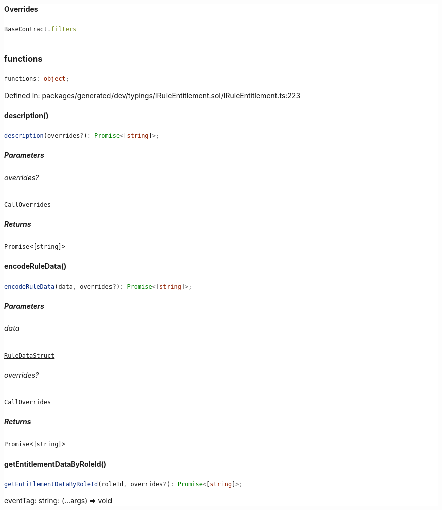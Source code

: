 #### Overrides

```ts
BaseContract.filters
```

***

### functions

```ts
functions: object;
```

Defined in: [packages/generated/dev/typings/IRuleEntitlement.sol/IRuleEntitlement.ts:223](https://github.com/towns-protocol/towns/blob/0db1fd0ac7258e8db8cedfb6183e8eade8284fa1/packages/generated/dev/typings/IRuleEntitlement.sol/IRuleEntitlement.ts#L223)

#### description()

```ts
description(overrides?): Promise<[string]>;
```

##### Parameters

###### overrides?

`CallOverrides`

##### Returns

`Promise`\<\[`string`\]\>

#### encodeRuleData()

```ts
encodeRuleData(data, overrides?): Promise<[string]>;
```

##### Parameters

###### data

[`RuleDataStruct`](../namespaces/IRuleEntitlementBase/type-aliases/RuleDataStruct.md)

###### overrides?

`CallOverrides`

##### Returns

`Promise`\<\[`string`\]\>

#### getEntitlementDataByRoleId()

```ts
getEntitlementDataByRoleId(roleId, overrides?): Promise<[string]>;
```


[eventTag: string]: RunningEvent
[eventTag: string]: (...args) => void